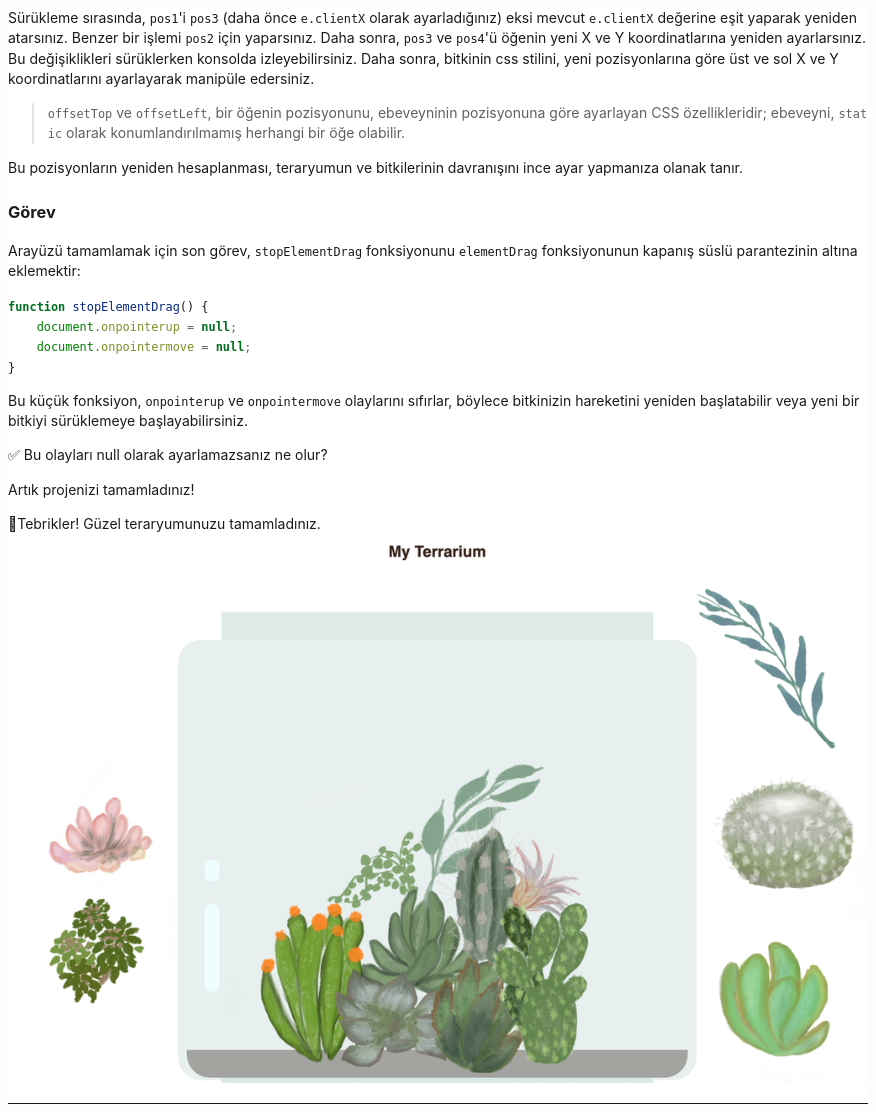 Sürükleme sırasında, `pos1`'i `pos3` (daha önce `e.clientX` olarak ayarladığınız) eksi mevcut `e.clientX` değerine eşit yaparak yeniden atarsınız. Benzer bir işlemi `pos2` için yaparsınız. Daha sonra, `pos3` ve `pos4`'ü öğenin yeni X ve Y koordinatlarına yeniden ayarlarsınız. Bu değişiklikleri sürüklerken konsolda izleyebilirsiniz. Daha sonra, bitkinin css stilini, yeni pozisyonlarına göre üst ve sol X ve Y koordinatlarını ayarlayarak manipüle edersiniz.

> `offsetTop` ve `offsetLeft`, bir öğenin pozisyonunu, ebeveyninin pozisyonuna göre ayarlayan CSS özellikleridir; ebeveyni, `static` olarak konumlandırılmamış herhangi bir öğe olabilir.

Bu pozisyonların yeniden hesaplanması, teraryumun ve bitkilerinin davranışını ince ayar yapmanıza olanak tanır.

### Görev 

Arayüzü tamamlamak için son görev, `stopElementDrag` fonksiyonunu `elementDrag` fonksiyonunun kapanış süslü parantezinin altına eklemektir:

```javascript
function stopElementDrag() {
	document.onpointerup = null;
	document.onpointermove = null;
}
```

Bu küçük fonksiyon, `onpointerup` ve `onpointermove` olaylarını sıfırlar, böylece bitkinizin hareketini yeniden başlatabilir veya yeni bir bitkiyi sürüklemeye başlayabilirsiniz.

✅ Bu olayları null olarak ayarlamazsanız ne olur?

Artık projenizi tamamladınız!

🥇Tebrikler! Güzel teraryumunuzu tamamladınız. ![tamamlanmış teraryum](../../../../translated_images/terrarium-final.0920f16e87c13a84cd2b553a5af9a3ad1cffbd41fbf8ce715d9e9c43809a5e2c.tr.png)

---
